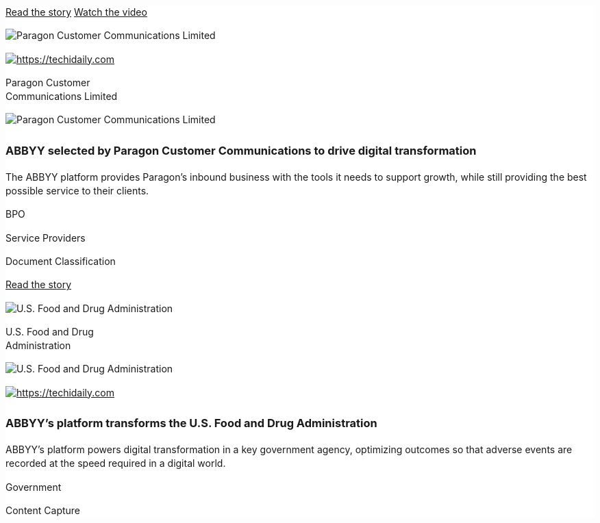 [Read the story](https://tools.techidaily.com/abbyy/products/) [Watch the video](https://www.youtube.com/watch?v=w708adcpE-A "Watch the video") 

![Paragon Customer Communications Limited](https://static2.abbyy.com/abbyycommedia/31571/paragon-logo-168x52.jpg) 


<a href="https://ephamedtechinc.pxf.io/c/5597632/2137210/26400" target="_top" id="2137210">
  <img src="//a.impactradius-go.com/display-ad/26400-2137210" border="0" alt="https://techidaily.com" width="728" height="90"/>
</a>
<img height="0" width="0" src="https://ephamedtechinc.pxf.io/i/5597632/2137210/26400" style="position:absolute;visibility:hidden;" border="0" />


Paragon Customer  
 Communications Limited

![Paragon Customer Communications Limited](https://static3.abbyy.com/abbyycommedia/31428/02b-case-2-paragon-image.jpg)

### ABBYY selected by Paragon Customer Communications to drive digital transformation

The ABBYY platform provides Paragon’s inbound business with the tools it needs to support growth, while still providing the best possible service to their clients.

BPO

Service Providers

Document Classification

[Read the story](https://tools.techidaily.com/abbyy/products/) 

![U.S. Food and Drug Administration](https://static4.abbyy.com/abbyycommedia/31570/fda-logo-117x66.jpg) 

U.S. Food and Drug  
 Administration

![U.S. Food and Drug Administration](https://static1.abbyy.com/abbyycommedia/31429/02c-case-3-fda-image.jpg)


<a href="https://appsumo.8odi.net/c/5597632/2144279/7443" target="_top" id="2144279">
  <img src="//a.impactradius-go.com/display-ad/7443-2144279" border="0" alt="https://techidaily.com" width="728" height="90"/>
</a>
<img height="0" width="0" src="https://appsumo.8odi.net/i/5597632/2144279/7443" style="position:absolute;visibility:hidden;" border="0" />


### ABBYY’s platform transforms the U.S. Food and Drug Administration

ABBYY’s platform powers digital transformation in a key government agency, optimizing outcomes so that adverse events are recorded at the speed required in a digital world.

Government

Content Capture
